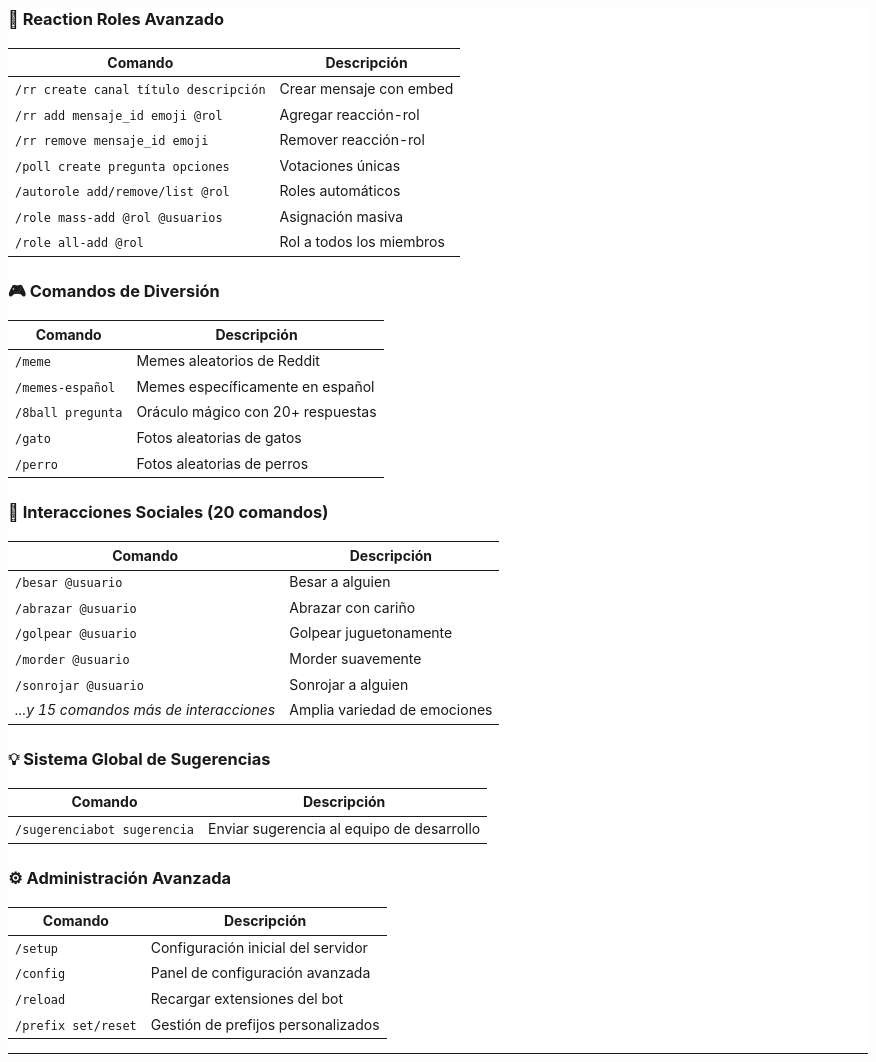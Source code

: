 ### 🔗 **Reaction Roles Avanzado**
| Comando | Descripción |
|---------|-------------|
| `/rr create canal título descripción` | Crear mensaje con embed |
| `/rr add mensaje_id emoji @rol` | Agregar reacción-rol |
| `/rr remove mensaje_id emoji` | Remover reacción-rol |
| `/poll create pregunta opciones` | Votaciones únicas |
| `/autorole add/remove/list @rol` | Roles automáticos |
| `/role mass-add @rol @usuarios` | Asignación masiva |
| `/role all-add @rol` | Rol a todos los miembros |

### 🎮 **Comandos de Diversión**
| Comando | Descripción |
|---------|-------------|
| `/meme` | Memes aleatorios de Reddit |
| `/memes-español` | Memes específicamente en español |
| `/8ball pregunta` | Oráculo mágico con 20+ respuestas |
| `/gato` | Fotos aleatorias de gatos |
| `/perro` | Fotos aleatorias de perros |

### 💖 **Interacciones Sociales (20 comandos)**
| Comando | Descripción |
|---------|-------------|
| `/besar @usuario` | Besar a alguien |
| `/abrazar @usuario` | Abrazar con cariño |
| `/golpear @usuario` | Golpear juguetonamente |
| `/morder @usuario` | Morder suavemente |
| `/sonrojar @usuario` | Sonrojar a alguien |
| *...y 15 comandos más de interacciones* | Amplia variedad de emociones |

### 💡 **Sistema Global de Sugerencias**
| Comando | Descripción |
|---------|-------------|
| `/sugerenciabot sugerencia` | Enviar sugerencia al equipo de desarrollo |

### ⚙️ **Administración Avanzada**
| Comando | Descripción |
|---------|-------------|
| `/setup` | Configuración inicial del servidor |
| `/config` | Panel de configuración avanzada |
| `/reload` | Recargar extensiones del bot |
| `/prefix set/reset` | Gestión de prefijos personalizados |

---